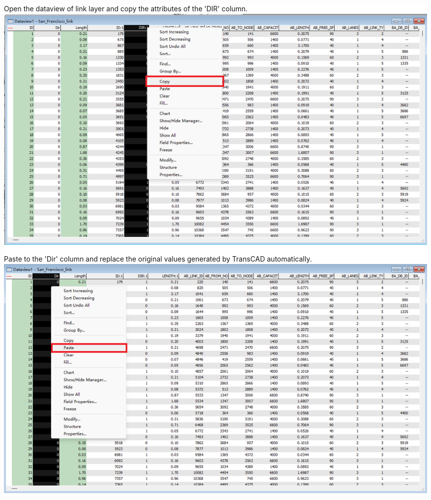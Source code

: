 Open the dataview of link layer and copy the attributes of the 'DIR' column.
![10-6](images/TransCAD/10-6.png)

Paste to the 'Dir' column and replace the original values generated by TransCAD automatically.
![10-7](images/TransCAD/10-7.png)
